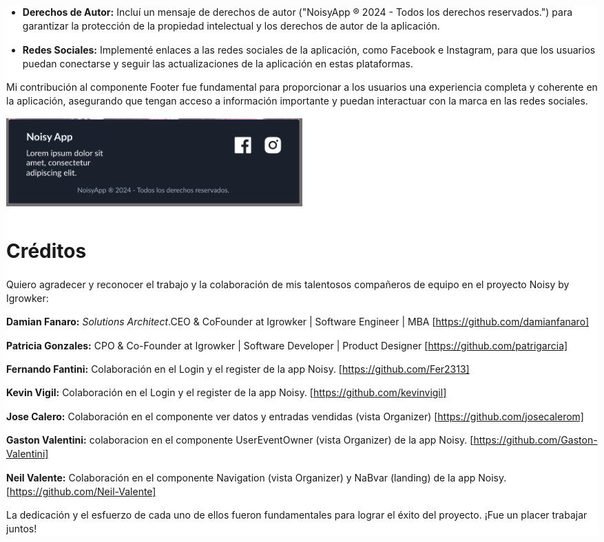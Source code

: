 - **Derechos de Autor:** Incluí un mensaje de derechos de autor ("NoisyApp ® 2024 - Todos los derechos reservados.") para garantizar la protección de la propiedad intelectual y los derechos de autor de la aplicación.
  
- **Redes Sociales:** Implementé enlaces a las redes sociales de la aplicación, como Facebook e Instagram, para que los usuarios puedan conectarse y seguir las actualizaciones de la aplicación en estas plataformas.
  
Mi contribución al componente Footer fue fundamental para proporcionar a los usuarios una experiencia completa y coherente en la aplicación, asegurando que tengan acceso a información importante y puedan interactuar con la marca en las redes sociales.

   
   <img src= "public/img-readme/footer.png" width="50%" heigth="50%">




   # Créditos

Quiero agradecer y reconocer el trabajo y la colaboración de mis talentosos compañeros de equipo en el proyecto Noisy by Igrowker:

**Damian Fanaro:** *Solutions Architect*.CEO & CoFounder at Igrowker | Software Engineer | MBA 
[https://github.com/damianfanaro]

**Patricia Gonzales:** CPO & Co-Founder at Igrowker | Software Developer | Product Designer
[https://github.com/patrigarcia]

**Fernando Fantini:** Colaboración en el Login y el register de la app Noisy.
[https://github.com/Fer2313]

**Kevin Vigil:** Colaboración en el Login y el register de la app Noisy.
[https://github.com/kevinvigil]

**Jose Calero:** Colaboración en el componente ver datos y entradas vendidas (vista Organizer)
[https://github.com/josecalerom]

**Gaston Valentini:** colaboracion en el componente UserEventOwner (vista Organizer) de la app Noisy.
[https://github.com/Gaston-Valentini]

**Neil Valente:** Colaboración en el componente Navigation (vista Organizer) y NaBvar  (landing) de la app Noisy.
[https://github.com/Neil-Valente]

La dedicación y el esfuerzo de cada uno de ellos fueron fundamentales para lograr el éxito del proyecto. ¡Fue un placer trabajar juntos!


